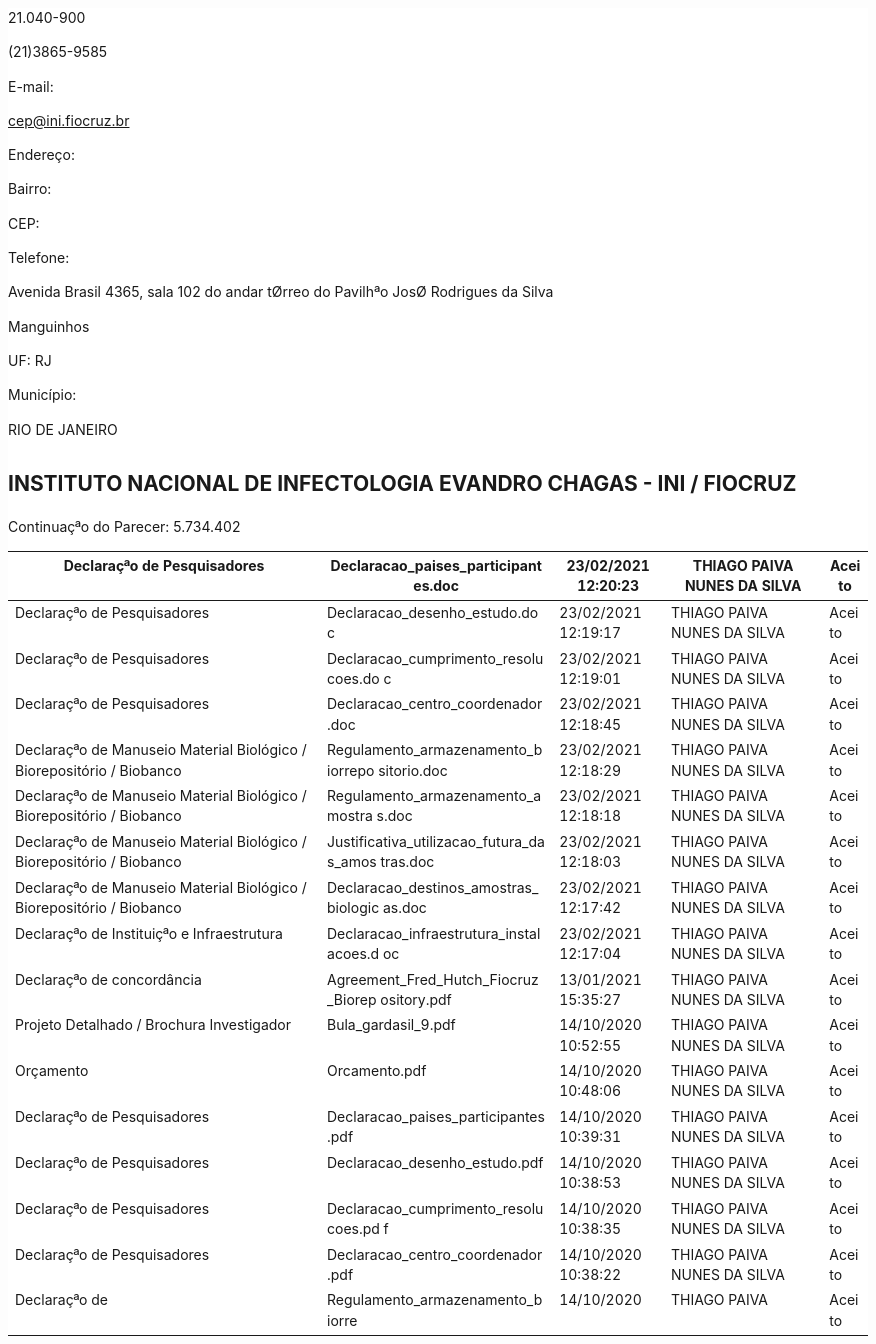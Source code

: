 21.040-900

(21)3865-9585

E-mail:

cep@ini.fiocruz.br

Endereço:

Bairro:

CEP:

Telefone:

Avenida Brasil 4365, sala 102 do andar tØrreo do Pavilhªo JosØ Rodrigues da Silva

Manguinhos

UF: RJ

Município:

RIO DE JANEIRO

## INSTITUTO NACIONAL DE INFECTOLOGIA EVANDRO CHAGAS - INI / FIOCRUZ



Continuaçªo do Parecer: 5.734.402

| Declaraçªo de Pesquisadores                                           | Declaracao_paises_participantes.doc               | 23/02/2021 12:20:23   | THIAGO PAIVA NUNES DA SILVA   | Aceito   |
|-----------------------------------------------------------------------|---------------------------------------------------|-----------------------|-------------------------------|----------|
| Declaraçªo de Pesquisadores                                           | Declaracao_desenho_estudo.doc                     | 23/02/2021 12:19:17   | THIAGO PAIVA NUNES DA SILVA   | Aceito   |
| Declaraçªo de Pesquisadores                                           | Declaracao_cumprimento_resolucoes.do c            | 23/02/2021 12:19:01   | THIAGO PAIVA NUNES DA SILVA   | Aceito   |
| Declaraçªo de Pesquisadores                                           | Declaracao_centro_coordenador.doc                 | 23/02/2021 12:18:45   | THIAGO PAIVA NUNES DA SILVA   | Aceito   |
| Declaraçªo de Manuseio Material Biológico / Biorepositório / Biobanco | Regulamento_armazenamento_biorrepo sitorio.doc    | 23/02/2021 12:18:29   | THIAGO PAIVA NUNES DA SILVA   | Aceito   |
| Declaraçªo de Manuseio Material Biológico / Biorepositório / Biobanco | Regulamento_armazenamento_amostra s.doc           | 23/02/2021 12:18:18   | THIAGO PAIVA NUNES DA SILVA   | Aceito   |
| Declaraçªo de Manuseio Material Biológico / Biorepositório / Biobanco | Justificativa_utilizacao_futura_das_amos tras.doc | 23/02/2021 12:18:03   | THIAGO PAIVA NUNES DA SILVA   | Aceito   |
| Declaraçªo de Manuseio Material Biológico / Biorepositório / Biobanco | Declaracao_destinos_amostras_biologic as.doc      | 23/02/2021 12:17:42   | THIAGO PAIVA NUNES DA SILVA   | Aceito   |
| Declaraçªo de Instituiçªo e Infraestrutura                            | Declaracao_infraestrutura_instalacoes.d oc        | 23/02/2021 12:17:04   | THIAGO PAIVA NUNES DA SILVA   | Aceito   |
| Declaraçªo de concordância                                            | Agreement_Fred_Hutch_Fiocruz_Biorep ository.pdf   | 13/01/2021 15:35:27   | THIAGO PAIVA NUNES DA SILVA   | Aceito   |
| Projeto Detalhado / Brochura Investigador                             | Bula_gardasil_9.pdf                               | 14/10/2020 10:52:55   | THIAGO PAIVA NUNES DA SILVA   | Aceito   |
| Orçamento                                                             | Orcamento.pdf                                     | 14/10/2020 10:48:06   | THIAGO PAIVA NUNES DA SILVA   | Aceito   |
| Declaraçªo de Pesquisadores                                           | Declaracao_paises_participantes.pdf               | 14/10/2020 10:39:31   | THIAGO PAIVA NUNES DA SILVA   | Aceito   |
| Declaraçªo de Pesquisadores                                           | Declaracao_desenho_estudo.pdf                     | 14/10/2020 10:38:53   | THIAGO PAIVA NUNES DA SILVA   | Aceito   |
| Declaraçªo de Pesquisadores                                           | Declaracao_cumprimento_resolucoes.pd f            | 14/10/2020 10:38:35   | THIAGO PAIVA NUNES DA SILVA   | Aceito   |
| Declaraçªo de Pesquisadores                                           | Declaracao_centro_coordenador.pdf                 | 14/10/2020 10:38:22   | THIAGO PAIVA NUNES DA SILVA   | Aceito   |
| Declaraçªo de                                                         | Regulamento_armazenamento_biorre                  | 14/10/2020            | THIAGO PAIVA                  | Aceito   |
